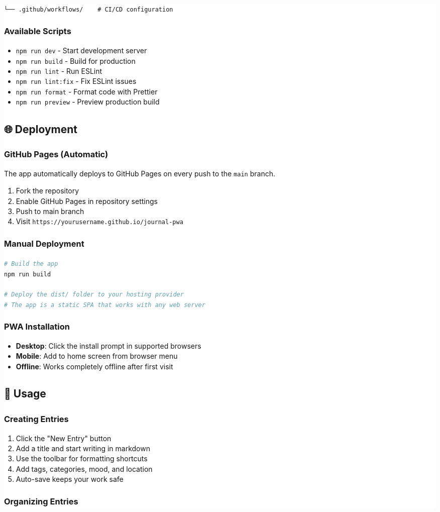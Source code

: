 ```
└── .github/workflows/    # CI/CD configuration
```

### Available Scripts

- `npm run dev` - Start development server
- `npm run build` - Build for production
- `npm run lint` - Run ESLint
- `npm run lint:fix` - Fix ESLint issues
- `npm run format` - Format code with Prettier
- `npm run preview` - Preview production build

## 🌐 Deployment

### GitHub Pages (Automatic)

The app automatically deploys to GitHub Pages on every push to the `main` branch.

1. Fork the repository
2. Enable GitHub Pages in repository settings
3. Push to main branch
4. Visit `https://yourusername.github.io/journal-pwa`

### Manual Deployment

```bash
# Build the app
npm run build

# Deploy the dist/ folder to your hosting provider
# The app is a static SPA that works with any web server
```

### PWA Installation

- **Desktop**: Click the install prompt in supported browsers
- **Mobile**: Add to home screen from browser menu
- **Offline**: Works completely offline after first visit

## 📱 Usage

### Creating Entries

1. Click the "New Entry" button
2. Add a title and start writing in markdown
3. Use the toolbar for formatting shortcuts
4. Add tags, categories, mood, and location
5. Auto-save keeps your work safe

### Organizing Entries
